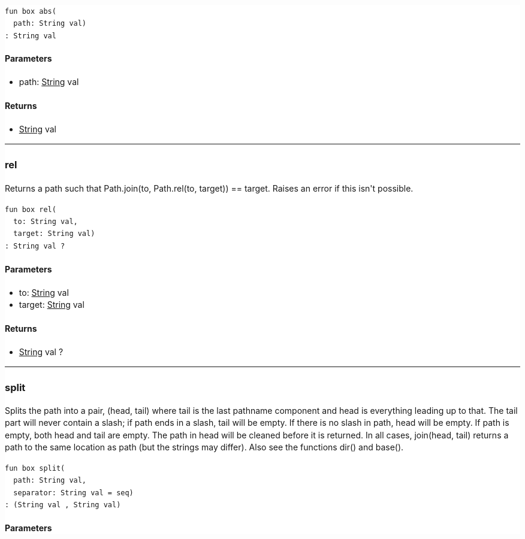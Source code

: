 ```pony
fun box abs(
  path: String val)
: String val
```
#### Parameters

*   path: [String](builtin-String) val

#### Returns

* [String](builtin-String) val

---

### rel

Returns a path such that Path.join(to, Path.rel(to, target)) == target.
Raises an error if this isn't possible.


```pony
fun box rel(
  to: String val,
  target: String val)
: String val ?
```
#### Parameters

*   to: [String](builtin-String) val
*   target: [String](builtin-String) val

#### Returns

* [String](builtin-String) val ?

---

### split

Splits the path into a pair, (head, tail) where tail is the last pathname
component and head is everything leading up to that. The tail part will
never contain a slash; if path ends in a slash, tail will be empty. If
there is no slash in path, head will be empty. If path is empty, both head
and tail are empty. The path in head will be cleaned before it is returned.
In all cases, join(head, tail) returns a path to the same location as path
(but the strings may differ). Also see the functions dir() and base().


```pony
fun box split(
  path: String val,
  separator: String val = seq)
: (String val , String val)
```
#### Parameters
